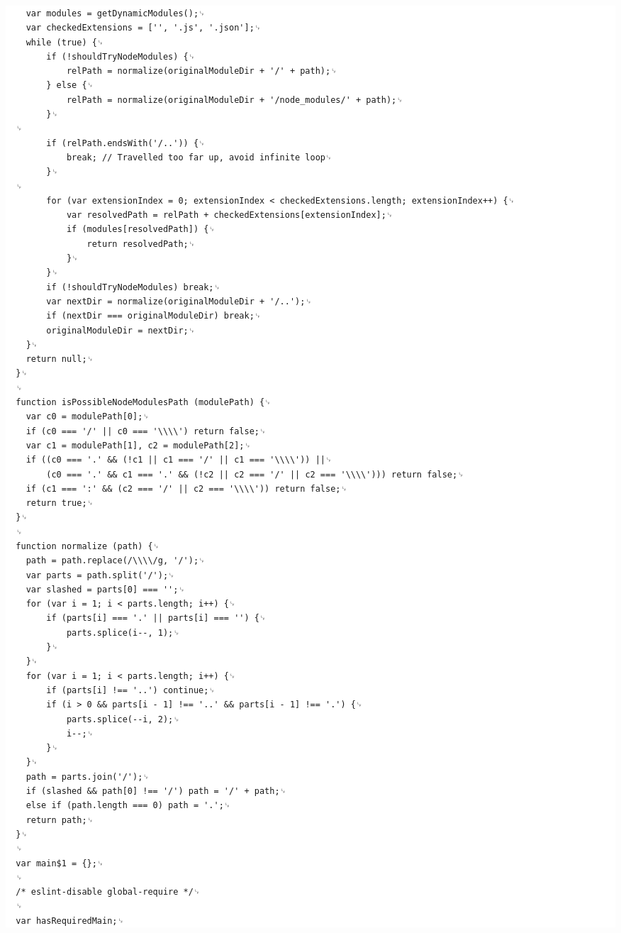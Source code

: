       	var modules = getDynamicModules();␊
      	var checkedExtensions = ['', '.js', '.json'];␊
      	while (true) {␊
      		if (!shouldTryNodeModules) {␊
      			relPath = normalize(originalModuleDir + '/' + path);␊
      		} else {␊
      			relPath = normalize(originalModuleDir + '/node_modules/' + path);␊
      		}␊
      ␊
      		if (relPath.endsWith('/..')) {␊
      			break; // Travelled too far up, avoid infinite loop␊
      		}␊
      ␊
      		for (var extensionIndex = 0; extensionIndex < checkedExtensions.length; extensionIndex++) {␊
      			var resolvedPath = relPath + checkedExtensions[extensionIndex];␊
      			if (modules[resolvedPath]) {␊
      				return resolvedPath;␊
      			}␊
      		}␊
      		if (!shouldTryNodeModules) break;␊
      		var nextDir = normalize(originalModuleDir + '/..');␊
      		if (nextDir === originalModuleDir) break;␊
      		originalModuleDir = nextDir;␊
      	}␊
      	return null;␊
      }␊
      ␊
      function isPossibleNodeModulesPath (modulePath) {␊
      	var c0 = modulePath[0];␊
      	if (c0 === '/' || c0 === '\\\\') return false;␊
      	var c1 = modulePath[1], c2 = modulePath[2];␊
      	if ((c0 === '.' && (!c1 || c1 === '/' || c1 === '\\\\')) ||␊
      		(c0 === '.' && c1 === '.' && (!c2 || c2 === '/' || c2 === '\\\\'))) return false;␊
      	if (c1 === ':' && (c2 === '/' || c2 === '\\\\')) return false;␊
      	return true;␊
      }␊
      ␊
      function normalize (path) {␊
      	path = path.replace(/\\\\/g, '/');␊
      	var parts = path.split('/');␊
      	var slashed = parts[0] === '';␊
      	for (var i = 1; i < parts.length; i++) {␊
      		if (parts[i] === '.' || parts[i] === '') {␊
      			parts.splice(i--, 1);␊
      		}␊
      	}␊
      	for (var i = 1; i < parts.length; i++) {␊
      		if (parts[i] !== '..') continue;␊
      		if (i > 0 && parts[i - 1] !== '..' && parts[i - 1] !== '.') {␊
      			parts.splice(--i, 2);␊
      			i--;␊
      		}␊
      	}␊
      	path = parts.join('/');␊
      	if (slashed && path[0] !== '/') path = '/' + path;␊
      	else if (path.length === 0) path = '.';␊
      	return path;␊
      }␊
      ␊
      var main$1 = {};␊
      ␊
      /* eslint-disable global-require */␊
      ␊
      var hasRequiredMain;␊